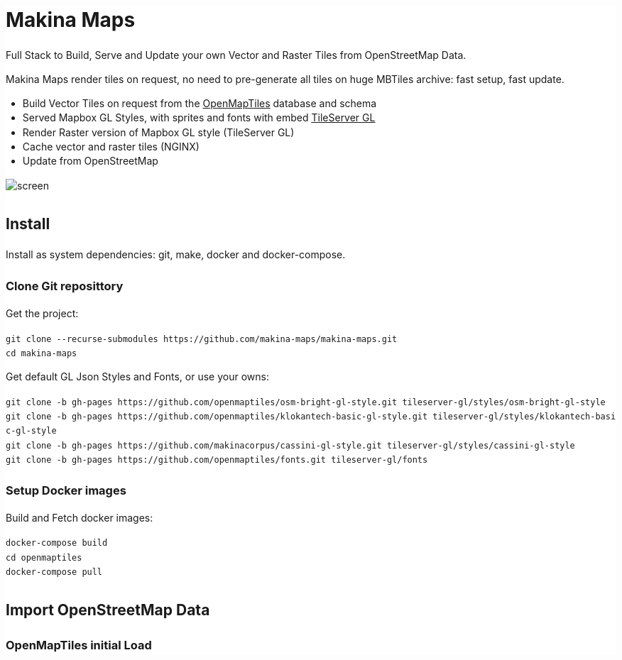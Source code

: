 # Makina Maps

Full Stack to Build, Serve and Update your own Vector and Raster Tiles from OpenStreetMap Data.

Makina Maps render tiles on request, no need to pre-generate all tiles on huge MBTiles archive: fast setup, fast update.

* Build Vector Tiles on request from the [OpenMapTiles](https://github.com/openmaptiles/openmaptiles) database and schema
* Served Mapbox GL Styles, with sprites and fonts with embed [TileServer GL](https://github.com/maptiler/tileserver-gl)
* Render Raster version of Mapbox GL style (TileServer GL)
* Cache vector and raster tiles (NGINX)
* Update from OpenStreetMap

![screen](screen.jpeg)

## Install

Install as system dependencies: git, make, docker and docker-compose.

### Clone Git reposittory

Get the project:
```
git clone --recurse-submodules https://github.com/makina-maps/makina-maps.git
cd makina-maps
```

Get default GL Json Styles and Fonts, or use your owns:
```
git clone -b gh-pages https://github.com/openmaptiles/osm-bright-gl-style.git tileserver-gl/styles/osm-bright-gl-style
git clone -b gh-pages https://github.com/openmaptiles/klokantech-basic-gl-style.git tileserver-gl/styles/klokantech-basic-gl-style
git clone -b gh-pages https://github.com/makinacorpus/cassini-gl-style.git tileserver-gl/styles/cassini-gl-style
git clone -b gh-pages https://github.com/openmaptiles/fonts.git tileserver-gl/fonts
```

### Setup Docker images

Build and Fetch docker images:
```
docker-compose build
cd openmaptiles
docker-compose pull
```


## Import OpenStreetMap Data

### OpenMapTiles initial Load
